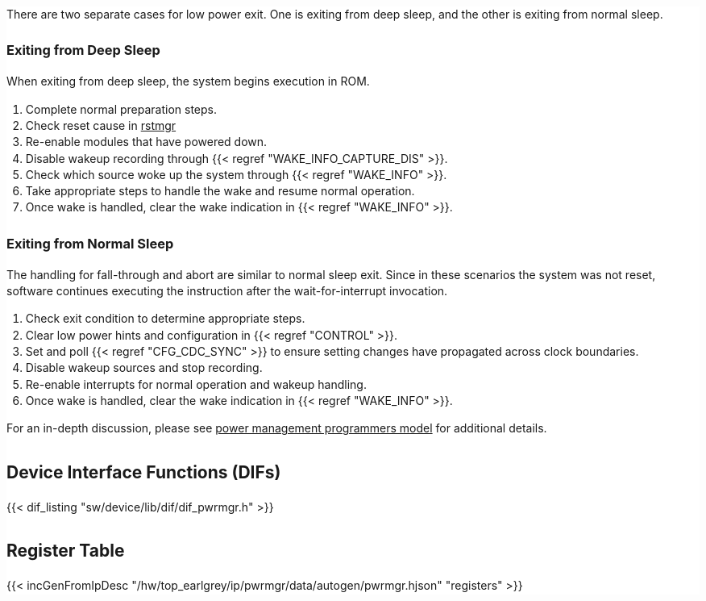 There are two separate cases for low power exit.
One is exiting from deep sleep, and the other is exiting from normal sleep.

### Exiting from Deep Sleep

When exiting from deep sleep, the system begins execution in ROM.

1. Complete normal preparation steps.
2. Check reset cause in [rstmgr](../rstmgr/README.md)
3. Re-enable modules that have powered down.
4. Disable wakeup recording through {{< regref "WAKE_INFO_CAPTURE_DIS" >}}.
5. Check which source woke up the system through {{< regref "WAKE_INFO" >}}.
6. Take appropriate steps to handle the wake and resume normal operation.
7. Once wake is handled, clear the wake indication in {{< regref "WAKE_INFO" >}}.

### Exiting from Normal Sleep

The handling for fall-through and abort are similar to normal sleep exit.
Since in these scenarios the system was not reset, software continues executing the instruction after the wait-for-interrupt invocation.

1. Check exit condition to determine appropriate steps.
2. Clear low power hints and configuration in {{< regref "CONTROL" >}}.
3. Set and poll {{< regref "CFG_CDC_SYNC" >}} to ensure setting changes have propagated across clock boundaries.
4. Disable wakeup sources and stop recording.
5. Re-enable interrupts for normal operation and wakeup handling.
6. Once wake is handled, clear the wake indication in {{< regref "WAKE_INFO" >}}.

For an in-depth discussion, please see [power management programmers model](https://docs.google.com/document/d/1w86rmvylJgZVmmQ6Q1YBcCp2VFctkQT3zJ408SJMLPE/edit?usp=sharing) for additional details.

## Device Interface Functions (DIFs)

{{< dif_listing "sw/device/lib/dif/dif_pwrmgr.h" >}}

## Register Table

{{< incGenFromIpDesc "/hw/top_earlgrey/ip/pwrmgr/data/autogen/pwrmgr.hjson" "registers" >}}
